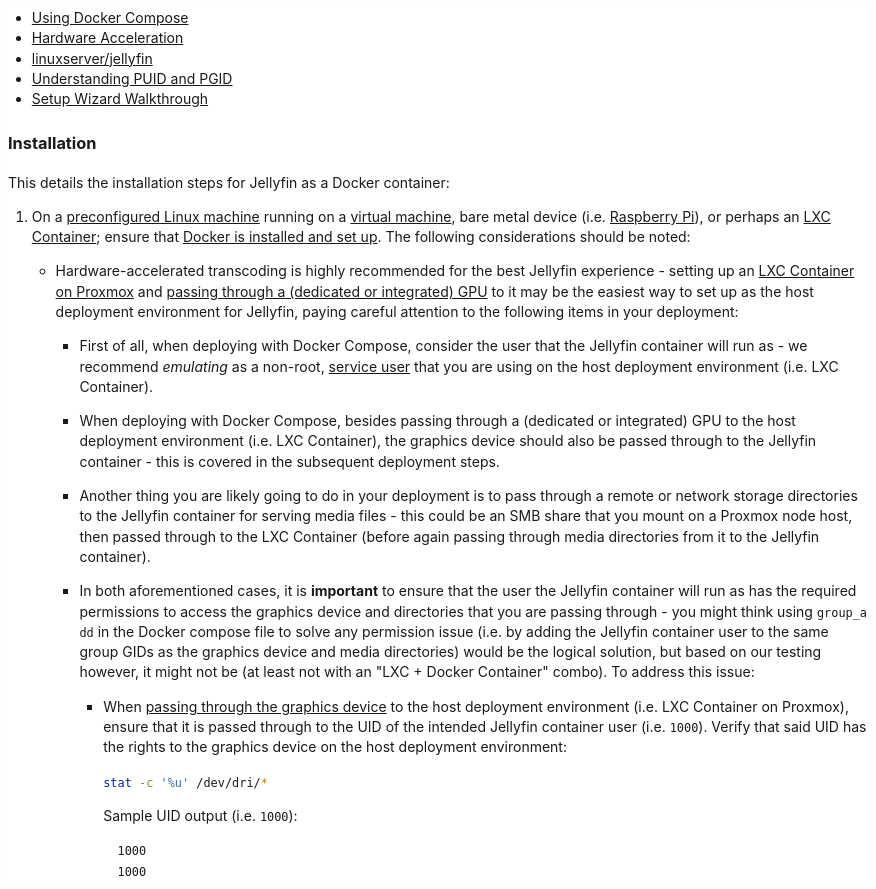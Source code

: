 - [Using Docker Compose](https://jellyfin.org/docs/general/installation/container/#using-docker-compose)
- [Hardware Acceleration](https://jellyfin.org/docs/general/post-install/transcoding/hardware-acceleration)
- [linuxserver/jellyfin](https://docs.linuxserver.io/images/docker-jellyfin)
- [Understanding PUID and PGID](https://docs.linuxserver.io/general/understanding-puid-and-pgid)
- [Setup Wizard Walkthrough](https://jellyfin.org/docs/general/post-install/setup-wizard)

### Installation

This details the installation steps for Jellyfin as a Docker container:

1. On a [preconfigured Linux machine](linux.md#configuration) running on a [virtual machine](../courses/vm.md#creating-a-virtual-machine-from-a-template), bare metal device (i.e. [Raspberry Pi](raspberry-pi.md)), or perhaps an [LXC Container](../courses/container.md#create-lxc-container); ensure that [Docker is installed and set up](../courses/container.md#setting-up-docker). The following considerations should be noted:

   - Hardware-accelerated transcoding is highly recommended for the best Jellyfin experience - setting up an [LXC Container on Proxmox](../courses/container.md#create-lxc-container) and [passing through a (dedicated or integrated) GPU](../courses/hypervisor.md#hardware-passthrough) to it may be the easiest way to set up as the host deployment environment for Jellyfin, paying careful attention to the following items in your deployment:

     - First of all, when deploying with Docker Compose, consider the user that the Jellyfin container will run as - we recommend _emulating_ as a non-root, [service user](linux.md#create-user) that you are using on the host deployment environment (i.e. LXC Container).
     - When deploying with Docker Compose, besides passing through a (dedicated or integrated) GPU to the host deployment environment (i.e. LXC Container), the graphics device should also be passed through to the Jellyfin container - this is covered in the subsequent deployment steps.
     - Another thing you are likely going to do in your deployment is to pass through a remote or network storage directories to the Jellyfin container for serving media files - this could be an SMB share that you mount on a Proxmox node host, then passed through to the LXC Container (before again passing through media directories from it to the Jellyfin container).
     - In both aforementioned cases, it is **important** to ensure that the user the Jellyfin container will run as has the required permissions to access the graphics device and directories that you are passing through - you might think using `group_add` in the Docker compose file to solve any permission issue (i.e. by adding the Jellyfin container user to the same group GIDs as the graphics device and media directories) would be the logical solution, but based on our testing however, it might not be (at least not with an "LXC + Docker Container" combo). To address this issue:

       - When [passing through the graphics device](../courses/hypervisor.md#hardware-passthrough) to the host deployment environment (i.e. LXC Container on Proxmox), ensure that it is passed through to the UID of the intended Jellyfin container user (i.e. `1000`). Verify that said UID has the rights to the graphics device on the host deployment environment:

          ```sh
          stat -c '%u' /dev/dri/*
          ```

          Sample UID output (i.e. `1000`):

          ```
            1000
            1000
          ```
